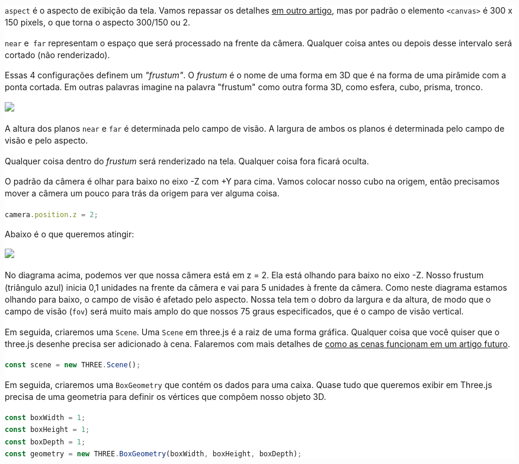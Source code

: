 `aspect` é o aspecto de exibição da tela. Vamos repassar os detalhes
[em outro artigo](threejs-responsive.html), mas por padrão o elemento `<canvas>` é
300 x 150 pixels, o que torna o aspecto 300/150 ou 2.

`near` e` far` representam o espaço que será processado na frente da câmera.
Qualquer coisa antes ou depois desse intervalo
será cortado (não renderizado).

Essas 4 configurações definem um *"frustum"*. O *frustum* é o nome de
uma forma em 3D que é na forma de uma pirâmide com a ponta cortada. Em outras
palavras imagine na palavra "frustum" como outra forma 3D, como esfera,
cubo, prisma, tronco.

<img src="resources/frustum-3d.svg" width="500" class="threejs_center"/>

A altura dos planos `near` e `far` é determinada pelo campo de visão.
A largura de ambos os planos é determinada pelo campo de visão e pelo aspecto.

Qualquer coisa dentro do *frustum*  será renderizado na tela. Qualquer coisa fora
ficará oculta.

O padrão da câmera é olhar para baixo no eixo -Z com +Y para cima. Vamos colocar nosso cubo
na origem, então precisamos mover a câmera um pouco para trás da origem
para ver alguma coisa.

```js
camera.position.z = 2;
```

Abaixo é o que queremos atingir:

<img src="resources/scene-down.svg" width="500" class="threejs_center"/>

No diagrama acima, podemos ver que nossa câmera está em z = 2. Ela está olhando 
para baixo no eixo -Z. Nosso frustum (triângulo azul) inicia 0,1 unidades na frente da câmera 
e vai para 5 unidades à frente da câmera. Como neste diagrama estamos olhando 
para baixo, o campo de visão é afetado pelo aspecto. Nossa tela tem o dobro da 
largura e da altura, de modo que o campo de visão (`fov`) será muito mais amplo do que 
nossos 75 graus especificados, que é o campo de visão vertical.

Em seguida, criaremos uma `Scene`. Uma `Scene` em three.js é a raiz de uma forma gráfica.
Qualquer coisa que você quiser que o three.js desenhe precisa ser adicionado à cena. 
Falaremos com mais detalhes de [como as cenas funcionam em um artigo futuro](threejs-scenegraph.html).

```js
const scene = new THREE.Scene();
```

Em seguida, criaremos uma `BoxGeometry` que contém os dados para uma caixa.
Quase tudo que queremos exibir em Three.js precisa de uma geometria para definir
os vértices que compõem nosso objeto 3D.

```js
const boxWidth = 1;
const boxHeight = 1;
const boxDepth = 1;
const geometry = new THREE.BoxGeometry(boxWidth, boxHeight, boxDepth);
```
